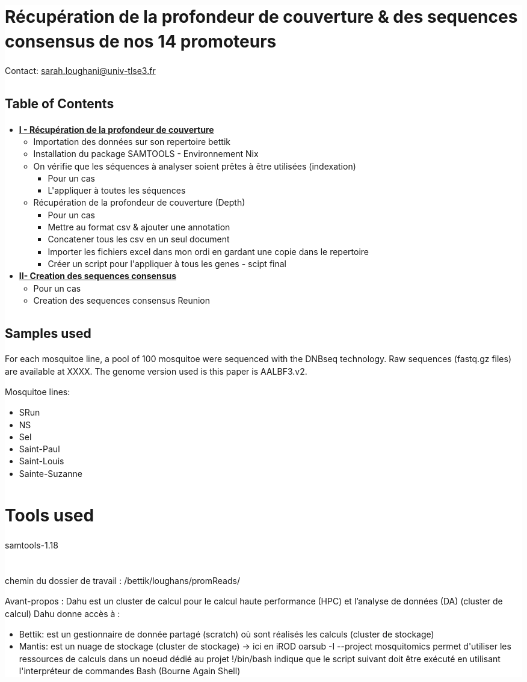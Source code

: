 # Récupération de la profondeur de couverture &  des sequences consensus de nos 14 promoteurs
Contact: sarah.loughani@univ-tlse3.fr

## Table of Contents
- **[I - Récupération de la profondeur de couverture](#)**
  - Importation des données sur son repertoire bettik
  - Installation du package SAMTOOLS - Environnement Nix
  - On vérifie que les séquences à analyser soient prêtes à être utilisées (indexation)
    - Pour un cas 
    - L'appliquer à toutes les séquences
  - Récupération de la profondeur de couverture (Depth)
    - Pour un cas
    - Mettre au format csv & ajouter une annotation
    - Concatener tous les csv en un seul document
    - Importer les fichiers excel dans mon ordi en gardant une copie dans le repertoire
    - Créer un script pour l'appliquer à tous les genes - scipt final
- **[II- Creation des sequences consensus ](#)**
  - Pour un cas
  - Creation des sequences consensus Reunion

## Samples used
For each mosquitoe line, a pool of 100 mosquitoe were sequenced with the DNBseq technology. Raw sequences (fastq.gz files) are available at XXXX.
The genome version used is this paper is AALBF3.v2.

Mosquitoe lines:
- SRun
- NS
- Sel
- Saint-Paul
- Saint-Louis
- Sainte-Suzanne

# Tools used
samtools-1.18
#
chemin du dossier de travail : /bettik/loughans/promReads/

Avant-propos : 
Dahu est un cluster de calcul pour le calcul haute performance (HPC) et l’analyse de données (DA) (cluster de calcul) 
Dahu donne accès à : 
- Bettik: est un gestionnaire de donnée partagé (scratch) où sont réalisés les calculs (cluster de stockage)
- Mantis: est un nuage de stockage (cluster de stockage) -> ici en iROD
oarsub -I --project mosquitomics permet d'utiliser les ressources de calculs dans un noeud dédié au projet
!/bin/bash indique que le script suivant doit être exécuté en utilisant l'interpréteur de commandes Bash (Bourne Again Shell)
